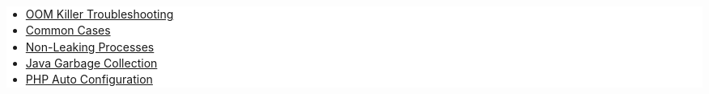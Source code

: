 * [OOM Killer Troubleshooting](/oom-killer-troubleshooting/)
* [Common Cases](/oom-killer-common-cases/)
* [Non-Leaking Processes](/oom-killer-non-leaking-processes/)
* [Java Garbage Collection](https://www.virtuozzo.com/company/blog/garbage-collection/)
* [PHP Auto Configuration](/php-auto-configuration/)